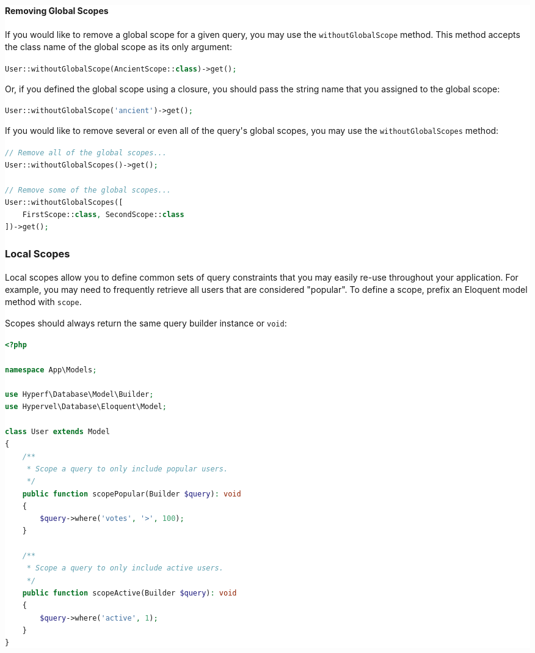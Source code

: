 #### Removing Global Scopes

If you would like to remove a global scope for a given query, you may use the `withoutGlobalScope` method. This method accepts the class name of the global scope as its only argument:

```php
User::withoutGlobalScope(AncientScope::class)->get();
```

Or, if you defined the global scope using a closure, you should pass the string name that you assigned to the global scope:

```php
User::withoutGlobalScope('ancient')->get();
```

If you would like to remove several or even all of the query's global scopes, you may use the `withoutGlobalScopes` method:

```php
// Remove all of the global scopes...
User::withoutGlobalScopes()->get();

// Remove some of the global scopes...
User::withoutGlobalScopes([
    FirstScope::class, SecondScope::class
])->get();
```

### Local Scopes

Local scopes allow you to define common sets of query constraints that you may easily re-use throughout your application. For example, you may need to frequently retrieve all users that are considered "popular". To define a scope, prefix an Eloquent model method with `scope`.

Scopes should always return the same query builder instance or `void`:

```php
<?php

namespace App\Models;

use Hyperf\Database\Model\Builder;
use Hypervel\Database\Eloquent\Model;

class User extends Model
{
    /**
     * Scope a query to only include popular users.
     */
    public function scopePopular(Builder $query): void
    {
        $query->where('votes', '>', 100);
    }

    /**
     * Scope a query to only include active users.
     */
    public function scopeActive(Builder $query): void
    {
        $query->where('active', 1);
    }
}
```
